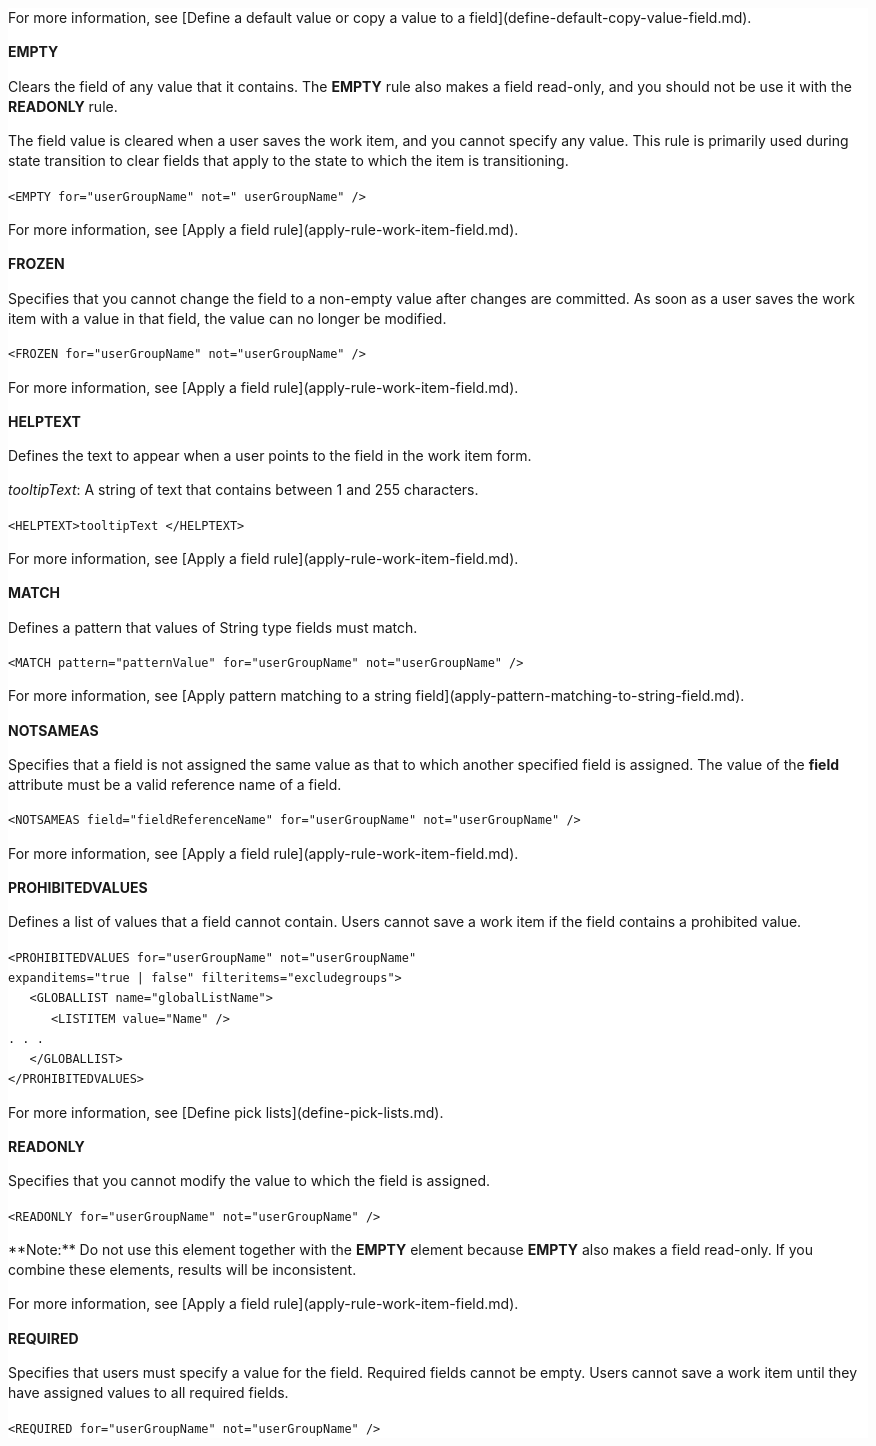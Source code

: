 <p>For more information, see [Define a default value or copy a value to a field](define-default-copy-value-field.md).</p></td></tr><tr><td data-th="Element"><p><strong>EMPTY</strong></p></td><td data-th="Description and syntax"><p>Clears the field of any value that it contains. The <strong>EMPTY</strong> rule also makes a field read-only, and you should not be use it with the <strong>READONLY</strong> rule.</p><p>The field value is cleared when a user saves the work item, and you cannot specify any value. This rule is primarily used during state transition to clear fields that apply to the state to which the item is transitioning.</p>
<pre><code>&lt;EMPTY for="userGroupName" not=" userGroupName" /&gt;</code></pre>
<p>For more information, see [Apply a field rule](apply-rule-work-item-field.md).</p></td></tr><tr><td data-th="Element"><p><strong>FROZEN</strong></p></td><td data-th="Description and syntax"><p>Specifies that you cannot change the field to a non-empty value after changes are committed. As soon as a user saves the work item with a value in that field, the value can no longer be modified.</p>

<pre><code>&lt;FROZEN for="userGroupName" not="userGroupName" /&gt;</code></pre>

<p>For more information, see [Apply a field rule](apply-rule-work-item-field.md).</p></td></tr><tr><td data-th="Element"><p><strong>HELPTEXT</strong></p></td><td data-th="Description and syntax"><p>Defines the text to appear when a user points to the field in the work item form. </p><p><em>tooltipText</em>: A string of text that contains between 1 and 255 characters.</p>

<pre><code>&lt;HELPTEXT&gt;tooltipText &lt;/HELPTEXT&gt;</code></pre>

<p>For more information, see [Apply a field rule](apply-rule-work-item-field.md).</p></td></tr><tr><td data-th="Element"><p><strong>MATCH</strong></p></td><td data-th="Description and syntax"><p>Defines a pattern that values of String type fields must match.</p>
<pre><code>&lt;MATCH pattern="patternValue" for="userGroupName" not="userGroupName" /&gt;
</code></pre>
<p>For more information, see [Apply pattern matching to a string field](apply-pattern-matching-to-string-field.md).</p></td></tr><tr><td data-th="Element"><p><strong>NOTSAMEAS</strong></p></td><td data-th="Description and syntax"><p>Specifies that a field is not assigned the same value as that to which  another specified field is assigned. The value of the <strong>field</strong> attribute must be a valid reference name of a field.</p>
<pre><code>&lt;NOTSAMEAS field="fieldReferenceName" for="userGroupName" not="userGroupName" /&gt;
</code></pre>
<p>For more information, see [Apply a field rule](apply-rule-work-item-field.md).</p></td></tr><tr><td data-th="Element"><p><strong>PROHIBITEDVALUES</strong></p></td><td data-th="Description and syntax"><p>Defines a list of values that a field cannot contain. Users cannot save a work item if the field contains a prohibited value.</p>
<pre><code>&lt;PROHIBITEDVALUES for="userGroupName" not="userGroupName" 
expanditems="true | false" filteritems="excludegroups"&gt;
   &lt;GLOBALLIST name="globalListName"&gt;
      &lt;LISTITEM value="Name" /&gt;
. . . 
   &lt;/GLOBALLIST&gt;
&lt;/PROHIBITEDVALUES&gt;
</code></pre>
<p>For more information, see [Define pick lists](define-pick-lists.md).</p></td></tr><tr><td data-th="Element"><p><strong>READONLY</strong></p></td><td data-th="Description and syntax"><p>Specifies that you cannot modify the value to which the field is assigned.</p>
<pre><code>&lt;READONLY for="userGroupName" not="userGroupName" /&gt;
</code></pre>
<p>**Note:** Do not use this element together with the <strong>EMPTY</strong> element because <strong>EMPTY</strong> also makes a field read-only. If you combine these elements, results will be inconsistent.</p>
<p>For more information, see [Apply a field rule](apply-rule-work-item-field.md).</p></td></tr>
<tr><td data-th="Element"><p><strong>REQUIRED</strong></p></td><td data-th="Description and syntax"><p>Specifies that users must specify a value for the field. Required fields cannot be empty. Users cannot save a work item until they have assigned values to all required fields.</p>
<pre><code>&lt;REQUIRED for="userGroupName" not="userGroupName" /&gt;</code></pre>
